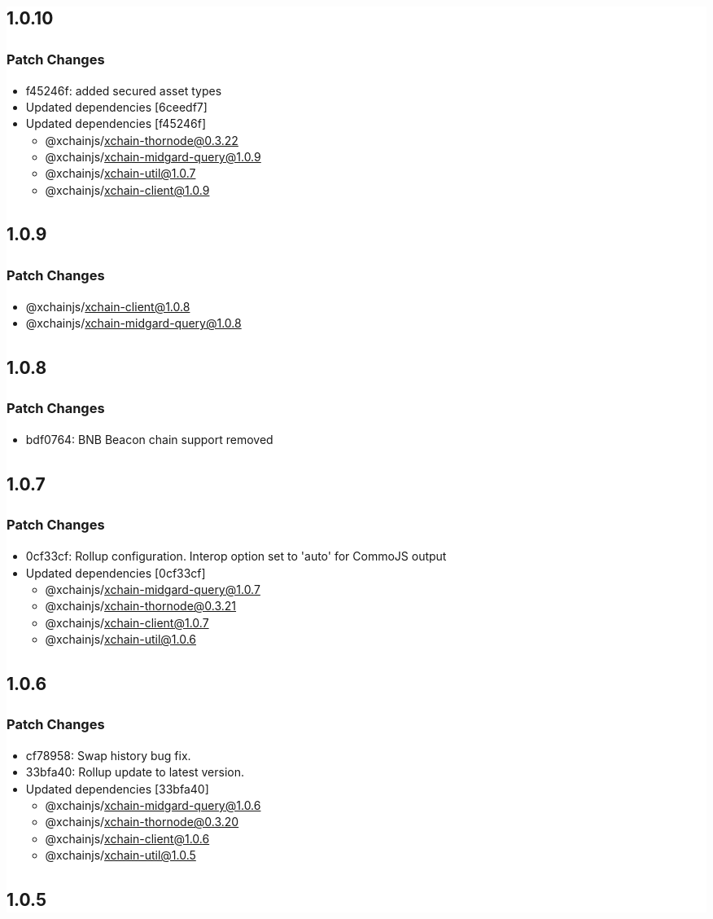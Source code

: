 ## 1.0.10

### Patch Changes

- f45246f: added secured asset types
- Updated dependencies [6ceedf7]
- Updated dependencies [f45246f]
  - @xchainjs/xchain-thornode@0.3.22
  - @xchainjs/xchain-midgard-query@1.0.9
  - @xchainjs/xchain-util@1.0.7
  - @xchainjs/xchain-client@1.0.9

## 1.0.9

### Patch Changes

- @xchainjs/xchain-client@1.0.8
- @xchainjs/xchain-midgard-query@1.0.8

## 1.0.8

### Patch Changes

- bdf0764: BNB Beacon chain support removed

## 1.0.7

### Patch Changes

- 0cf33cf: Rollup configuration. Interop option set to 'auto' for CommoJS output
- Updated dependencies [0cf33cf]
  - @xchainjs/xchain-midgard-query@1.0.7
  - @xchainjs/xchain-thornode@0.3.21
  - @xchainjs/xchain-client@1.0.7
  - @xchainjs/xchain-util@1.0.6

## 1.0.6

### Patch Changes

- cf78958: Swap history bug fix.
- 33bfa40: Rollup update to latest version.
- Updated dependencies [33bfa40]
  - @xchainjs/xchain-midgard-query@1.0.6
  - @xchainjs/xchain-thornode@0.3.20
  - @xchainjs/xchain-client@1.0.6
  - @xchainjs/xchain-util@1.0.5

## 1.0.5
